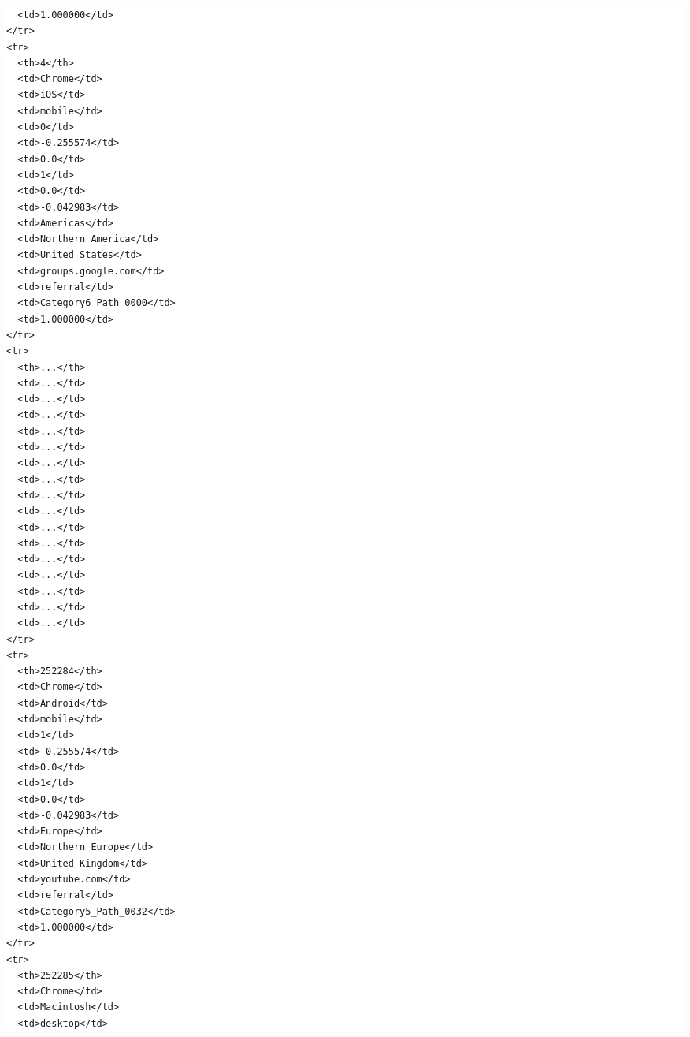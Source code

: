       <td>1.000000</td>
    </tr>
    <tr>
      <th>4</th>
      <td>Chrome</td>
      <td>iOS</td>
      <td>mobile</td>
      <td>0</td>
      <td>-0.255574</td>
      <td>0.0</td>
      <td>1</td>
      <td>0.0</td>
      <td>-0.042983</td>
      <td>Americas</td>
      <td>Northern America</td>
      <td>United States</td>
      <td>groups.google.com</td>
      <td>referral</td>
      <td>Category6_Path_0000</td>
      <td>1.000000</td>
    </tr>
    <tr>
      <th>...</th>
      <td>...</td>
      <td>...</td>
      <td>...</td>
      <td>...</td>
      <td>...</td>
      <td>...</td>
      <td>...</td>
      <td>...</td>
      <td>...</td>
      <td>...</td>
      <td>...</td>
      <td>...</td>
      <td>...</td>
      <td>...</td>
      <td>...</td>
      <td>...</td>
    </tr>
    <tr>
      <th>252284</th>
      <td>Chrome</td>
      <td>Android</td>
      <td>mobile</td>
      <td>1</td>
      <td>-0.255574</td>
      <td>0.0</td>
      <td>1</td>
      <td>0.0</td>
      <td>-0.042983</td>
      <td>Europe</td>
      <td>Northern Europe</td>
      <td>United Kingdom</td>
      <td>youtube.com</td>
      <td>referral</td>
      <td>Category5_Path_0032</td>
      <td>1.000000</td>
    </tr>
    <tr>
      <th>252285</th>
      <td>Chrome</td>
      <td>Macintosh</td>
      <td>desktop</td>
